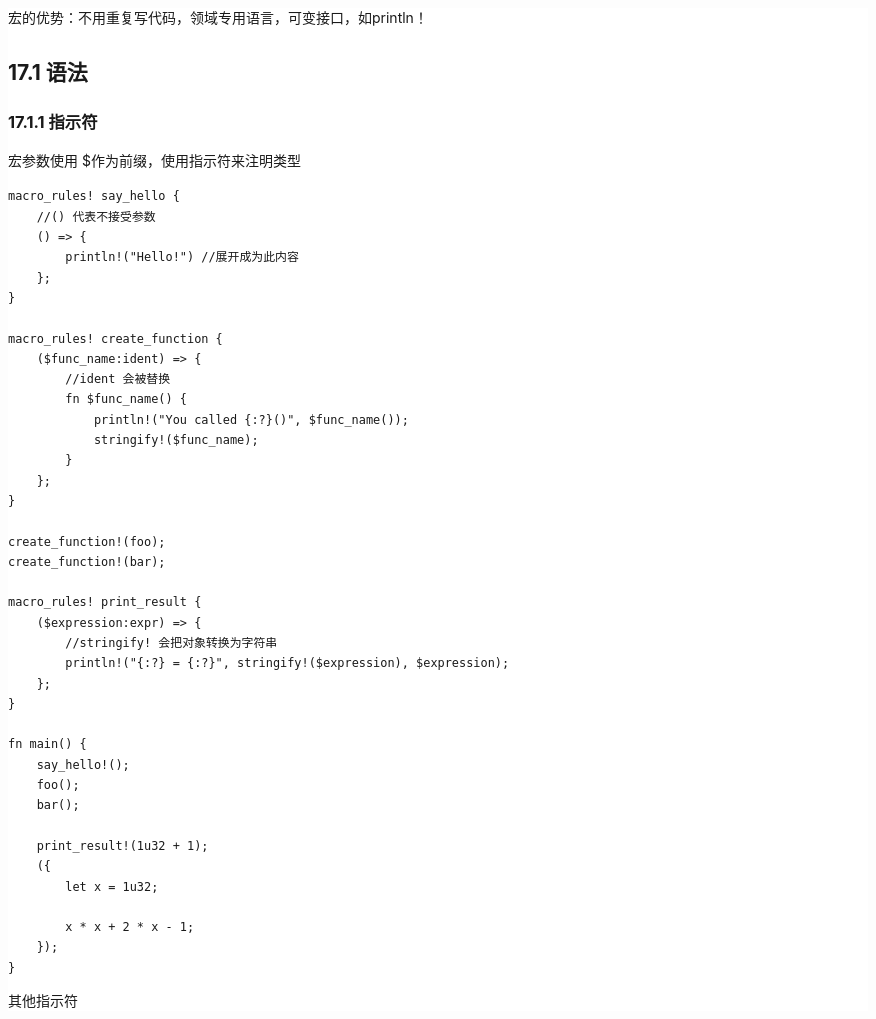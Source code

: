 宏的优势：不用重复写代码，领域专用语言，可变接口，如println！

## 17.1 语法

### 17.1.1 指示符

宏参数使用 $作为前缀，使用指示符来注明类型

```
macro_rules! say_hello {
    //() 代表不接受参数
    () => {
        println!("Hello!") //展开成为此内容
    };
}

macro_rules! create_function {
    ($func_name:ident) => {
        //ident 会被替换
        fn $func_name() {
            println!("You called {:?}()", $func_name());
            stringify!($func_name);
        }
    };
}

create_function!(foo);
create_function!(bar);

macro_rules! print_result {
    ($expression:expr) => {
        //stringify! 会把对象转换为字符串
        println!("{:?} = {:?}", stringify!($expression), $expression);
    };
}

fn main() {
    say_hello!();
    foo();
    bar();

    print_result!(1u32 + 1);
    ({
        let x = 1u32;

        x * x + 2 * x - 1;
    });
}
```

其他指示符

